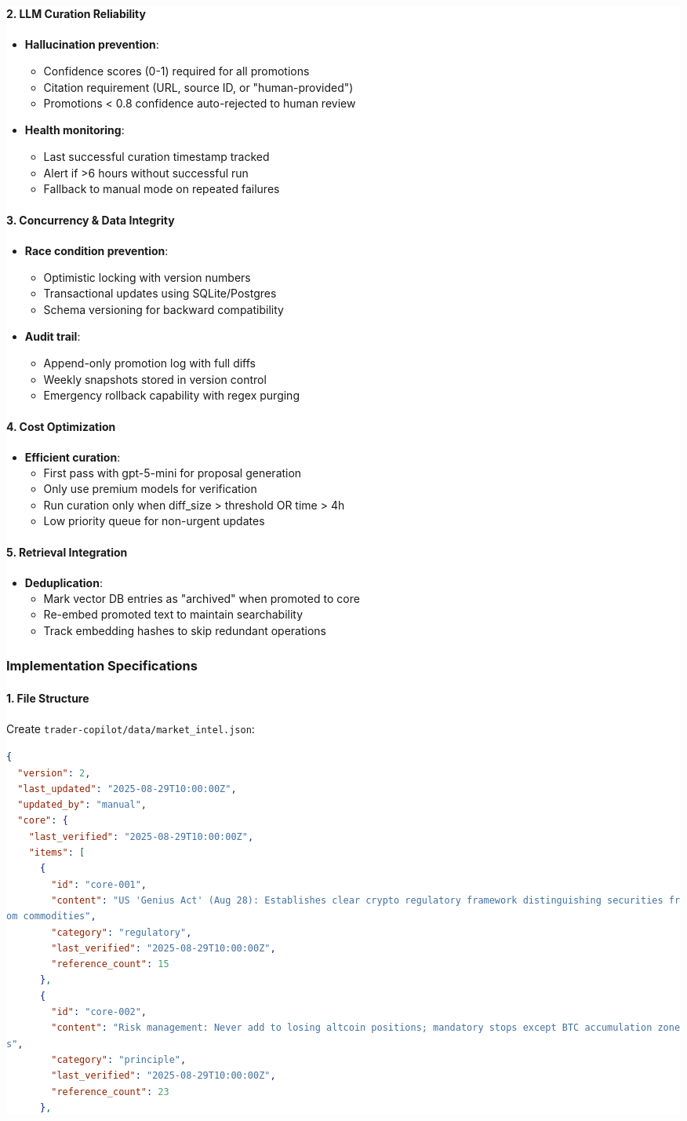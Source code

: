 #### 2. LLM Curation Reliability
- **Hallucination prevention**:
  - Confidence scores (0-1) required for all promotions
  - Citation requirement (URL, source ID, or "human-provided")
  - Promotions < 0.8 confidence auto-rejected to human review
  
- **Health monitoring**:
  - Last successful curation timestamp tracked
  - Alert if >6 hours without successful run
  - Fallback to manual mode on repeated failures

#### 3. Concurrency & Data Integrity
- **Race condition prevention**:
  - Optimistic locking with version numbers
  - Transactional updates using SQLite/Postgres
  - Schema versioning for backward compatibility

- **Audit trail**:
  - Append-only promotion log with full diffs
  - Weekly snapshots stored in version control
  - Emergency rollback capability with regex purging

#### 4. Cost Optimization
- **Efficient curation**:
  - First pass with gpt-5-mini for proposal generation
  - Only use premium models for verification
  - Run curation only when diff_size > threshold OR time > 4h
  - Low priority queue for non-urgent updates

#### 5. Retrieval Integration
- **Deduplication**:
  - Mark vector DB entries as "archived" when promoted to core
  - Re-embed promoted text to maintain searchability
  - Track embedding hashes to skip redundant operations

### Implementation Specifications

#### 1. File Structure

Create `trader-copilot/data/market_intel.json`:

```json
{
  "version": 2,
  "last_updated": "2025-08-29T10:00:00Z",
  "updated_by": "manual",
  "core": {
    "last_verified": "2025-08-29T10:00:00Z",
    "items": [
      {
        "id": "core-001",
        "content": "US 'Genius Act' (Aug 28): Establishes clear crypto regulatory framework distinguishing securities from commodities",
        "category": "regulatory",
        "last_verified": "2025-08-29T10:00:00Z",
        "reference_count": 15
      },
      {
        "id": "core-002", 
        "content": "Risk management: Never add to losing altcoin positions; mandatory stops except BTC accumulation zones",
        "category": "principle",
        "last_verified": "2025-08-29T10:00:00Z",
        "reference_count": 23
      },
```